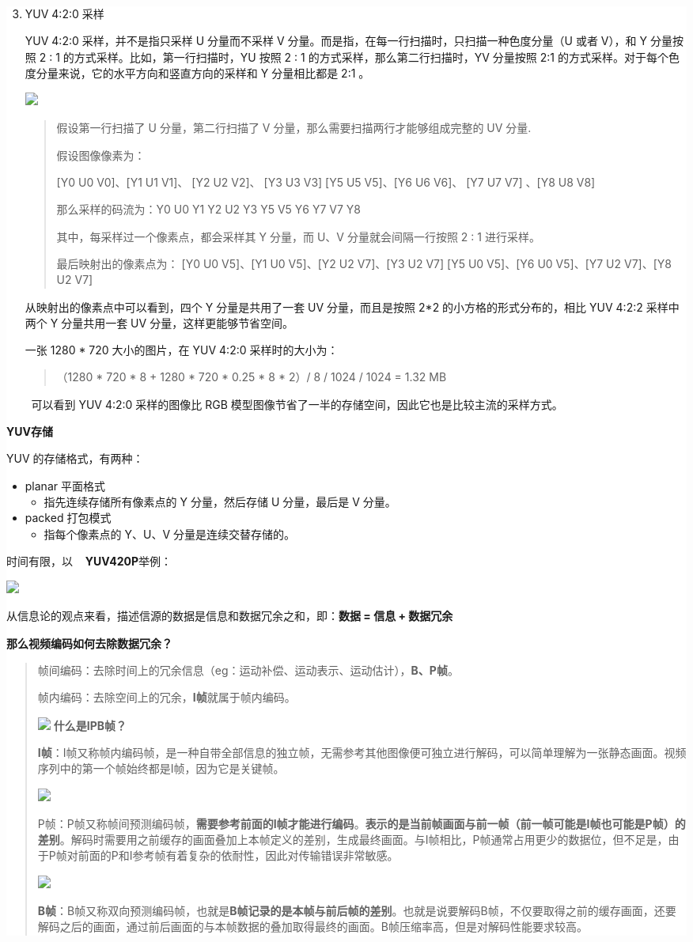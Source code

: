 3. YUV 4:2:0 采样
   
   YUV 4:2:0 采样，并不是指只采样 U 分量而不采样 V 分量。而是指，在每一行扫描时，只扫描一种色度分量（U 或者 V），和 Y 分量按照 2 : 1 的方式采样。比如，第一行扫描时，YU 按照 2 : 1 的方式采样，那么第二行扫描时，YV 分量按照 2:1 的方式采样。对于每个色度分量来说，它的水平方向和竖直方向的采样和 Y 分量相比都是 2:1 。
   
   ![](https://glumes2blog.oss-cn-shenzhen.aliyuncs.com/blog/yuv-420-format.jpeg)
   
   > 假设第一行扫描了 U 分量，第二行扫描了 V 分量，那么需要扫描两行才能够组成完整的 UV 分量.
   > 
   > 假设图像像素为：
   > 
   > [Y0 U0 V0]、[Y1 U1 V1]、 [Y2 U2 V2]、 [Y3 U3 V3]
   > [Y5 U5 V5]、[Y6 U6 V6]、 [Y7 U7 V7] 、[Y8 U8 V8]
   > 
   > 那么采样的码流为：Y0 U0 Y1 Y2 U2 Y3 Y5 V5 Y6 Y7 V7 Y8
   > 
   > 其中，每采样过一个像素点，都会采样其 Y 分量，而 U、V 分量就会间隔一行按照 2 : 1 进行采样。
   > 
   > 最后映射出的像素点为：
   > [Y0 U0 V5]、[Y1 U0 V5]、[Y2 U2 V7]、[Y3 U2 V7]
   > [Y5 U0 V5]、[Y6 U0 V5]、[Y7 U2 V7]、[Y8 U2 V7]
   
   从映射出的像素点中可以看到，四个 Y 分量是共用了一套 UV 分量，而且是按照 2*2 的小方格的形式分布的，相比 YUV 4:2:2 采样中两个 Y 分量共用一套 UV 分量，这样更能够节省空间。
   
   一张 1280 * 720 大小的图片，在 YUV 4:2:0 采样时的大小为：
   
   > （1280 * 720 * 8 + 1280 * 720 * 0.25 * 8 * 2）/ 8 / 1024 / 1024 = 1.32 MB

        可以看到 YUV 4:2:0 采样的图像比 RGB 模型图像节省了一半的存储空间，因此它也是比较主流的采样方式。

**YUV存储**

YUV 的存储格式，有两种：

- planar 平面格式
  - 指先连续存储所有像素点的 Y 分量，然后存储 U 分量，最后是 V 分量。
- packed 打包模式
  - 指每个像素点的 Y、U、V 分量是连续交替存储的。

时间有限，以    **YUV420P**举例：

![](https://glumes2blog.oss-cn-shenzhen.aliyuncs.com/blog/yuv-420p.png)

从信息论的观点来看，描述信源的数据是信息和数据冗余之和，即：**数据 = 信息 + 数据冗余**

**那么视频编码如何去除数据冗余？**

> 帧间编码：去除时间上的冗余信息（eg：运动补偿、运动表示、运动估计），**B、P帧**。
> 
> 帧内编码：去除空间上的冗余，**I帧**就属于帧内编码。
> 
> ![](https://img-blog.csdn.net/20170215094514142?watermark/2/text/aHR0cDovL2Jsb2cuY3Nkbi5uZXQvc2w4MDIzZHhm/font/5a6L5L2T/fontsize/400/fill/I0JBQkFCMA==/dissolve/70/gravity/Center)
> **什么是IPB帧？**
> 
> **I帧**：I帧又称帧内编码帧，是一种自带全部信息的独立帧，无需参考其他图像便可独立进行解码，可以简单理解为一张静态画面。视频序列中的第一个帧始终都是I帧，因为它是关键帧。
> 
> ![](https://upload-images.jianshu.io/upload_images/3733860-47eb87dbe7f9c121.jpg?imageMogr2/auto-orient/strip|imageView2/2/w/640/format/webp)
> 
> P帧：P帧又称帧间预测编码帧，**需要参考前面的I帧才能进行编码**。**表示的是当前帧画面与前一帧（前一帧可能是I帧也可能是P帧）的差别**。解码时需要用之前缓存的画面叠加上本帧定义的差别，生成最终画面。与I帧相比，P帧通常占用更少的数据位，但不足是，由于P帧对前面的P和I参考帧有着复杂的依耐性，因此对传输错误非常敏感。
> 
> ![](https://upload-images.jianshu.io/upload_images/3733860-ee93d9a3bd49eaf8.jpg?imageMogr2/auto-orient/strip|imageView2/2/w/557/format/webp)
> 
> **B帧**：B帧又称双向预测编码帧，也就是**B帧记录的是本帧与前后帧的差别**。也就是说要解码B帧，不仅要取得之前的缓存画面，还要解码之后的画面，通过前后画面的与本帧数据的叠加取得最终的画面。B帧压缩率高，但是对解码性能要求较高。
> 